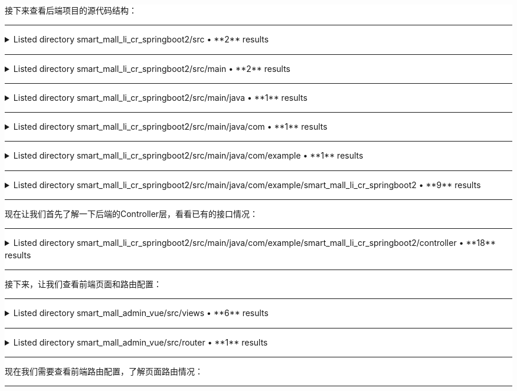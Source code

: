 
接下来查看后端项目的源代码结构：

---

<details><summary>Listed directory smart_mall_li_cr_springboot2/src • **2** results</summary></details>

---

<details><summary>Listed directory smart_mall_li_cr_springboot2/src/main • **2** results</summary></details>

---

<details><summary>Listed directory smart_mall_li_cr_springboot2/src/main/java • **1** results</summary></details>

---

<details><summary>Listed directory smart_mall_li_cr_springboot2/src/main/java/com • **1** results</summary></details>

---

<details><summary>Listed directory smart_mall_li_cr_springboot2/src/main/java/com/example • **1** results</summary></details>

---

<details><summary>Listed directory smart_mall_li_cr_springboot2/src/main/java/com/example/smart_mall_li_cr_springboot2 • **9** results</summary></details>

---

现在让我们首先了解一下后端的Controller层，看看已有的接口情况：

---

<details><summary>Listed directory smart_mall_li_cr_springboot2/src/main/java/com/example/smart_mall_li_cr_springboot2/controller • **18** results</summary></details>

---

接下来，让我们查看前端页面和路由配置：

---

<details><summary>Listed directory smart_mall_admin_vue/src/views • **6** results</summary></details>

---

<details><summary>Listed directory smart_mall_admin_vue/src/router • **1** results</summary></details>

---

现在我们需要查看前端路由配置，了解页面路由情况：

---